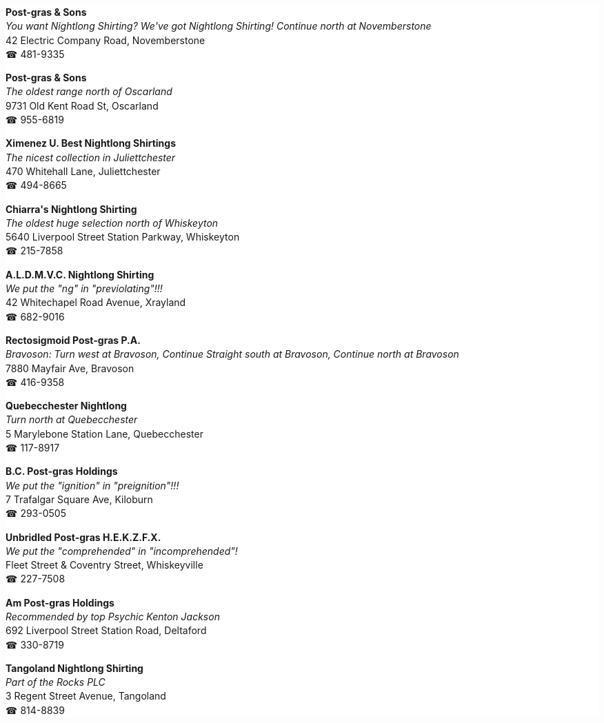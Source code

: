 **Post-gras & Sons**  
_You want Nightlong Shirting? We've got Nightlong Shirting! 
Continue north at Novemberstone_  
42 Electric Company Road, Novemberstone  
☎ 481-9335

**Post-gras & Sons**  
_The oldest range north of Oscarland_  
9731 Old Kent Road St, Oscarland  
☎ 955-6819

**Ximenez U. Best Nightlong Shirtings**  
_The nicest collection in Juliettchester_  
470 Whitehall Lane, Juliettchester  
☎ 494-8665

**Chiarra's Nightlong Shirting**  
_The oldest huge selection north of Whiskeyton_  
5640 Liverpool Street Station Parkway, Whiskeyton  
☎ 215-7858

**A.L.D.M.V.C. Nightlong Shirting**  
_We put the "ng" in "previolating"!!!_  
42 Whitechapel Road Avenue, Xrayland  
☎ 682-9016

**Rectosigmoid Post-gras P.A.**  
_Bravoson: Turn west at Bravoson, Continue Straight south at Bravoson, Continue north at Bravoson_  
7880 Mayfair Ave, Bravoson  
☎ 416-9358

**Quebecchester Nightlong**  
_Turn north at Quebecchester_  
5 Marylebone Station Lane, Quebecchester  
☎ 117-8917

**B.C. Post-gras Holdings**  
_We put the "ignition" in "preignition"!!!_  
7 Trafalgar Square Ave, Kiloburn  
☎ 293-0505

**Unbridled Post-gras H.E.K.Z.F.X.**  
_We put the "comprehended" in "incomprehended"!_  
Fleet Street & Coventry Street, Whiskeyville  
☎ 227-7508

**Am Post-gras Holdings**  
_Recommended by top Psychic Kenton Jackson_  
692 Liverpool Street Station Road, Deltaford  
☎ 330-8719

**Tangoland Nightlong Shirting**  
_Part of the Rocks PLC_  
3 Regent Street Avenue, Tangoland  
☎ 814-8839
